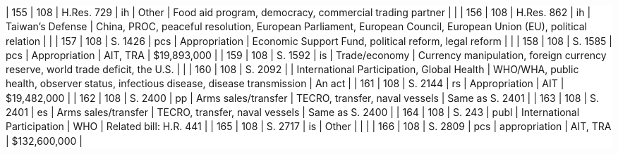 | 155 | 108          | H.Res. 729     | ih           | Other                                                  | Food aid program, democracy, commercial trading partner                                                                                                                                      |                                                                                                                                                                                     |
| 156 | 108          | H.Res. 862     | ih           | Taiwan’s Defense                                       | China, PROC, peaceful resolution, European Parliament, European Council, European Union (EU), political relation                                                                            |                                                                                                                                                                                     |
| 157 | 108          | S. 1426        | pcs          | Appropriation                                          | Economic Support Fund, political reform, legal reform                                                                                                                                      |                                                                                                                                                                                     |
| 158 | 108          | S. 1585        | pcs          | Appropriation                                          | AIT, TRA                                                                                                                                                                                     | $19,893,000                                                                                                                                                                         |
| 159 | 108          | S. 1592        | is           | Trade/economy                                          | Currency manipulation, foreign currency reserve, world trade deficit, the U.S.                                                                                                               |                                                                                                                                                                                     |
| 160 | 108          | S. 2092        |              | International Participation, Global Health            | WHO/WHA, public health, observer status, infectious disease, disease transmission                                                                                                            | An act                                                                                                                                                                              |
| 161 | 108          | S. 2144        | rs           | Appropriation                                          | AIT                                                                                                                                                                                          | $19,482,000                                                                                                                                                                         |
| 162 | 108          | S. 2400        | pp           | Arms sales/transfer                                    | TECRO, transfer, naval vessels                                                                                                                                                               | Same as S. 2401                                                                                                                                                                     |
| 163 | 108          | S. 2401        | es           | Arms sales/transfer                                    | TECRO, transfer, naval  vessels                                                                                                                                                              | Same as S. 2400                                                                                                                                                                     |
| 164 | 108          | S. 243         | publ         | International Participation                            | WHO                                                                                                                                                                                          | Related bill: H.R. 441                                                                                                                                                              |
| 165 | 108          | S. 2717        | is           | Other                                                  |                                                                                                                                                                                              |                                                                                                                                                                                     |
| 166 | 108          | S. 2809        | pcs          | appropriation                                          | AIT, TRA                                                                                                                                                                                     | $132,600,000                                                                                                                                                                        |